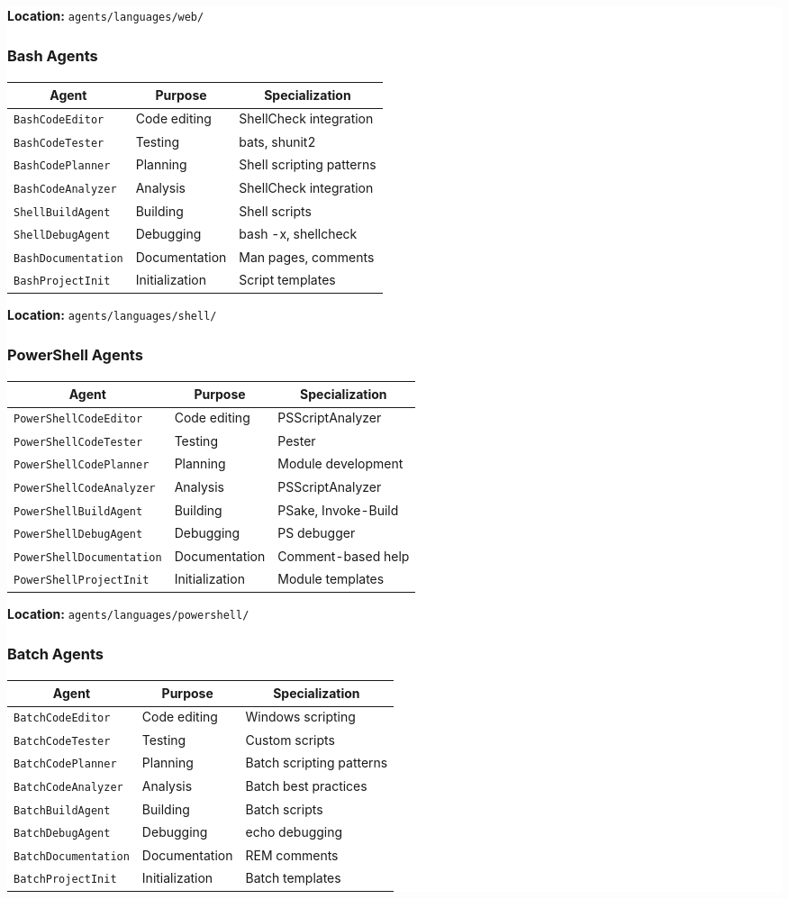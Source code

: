 **Location:** `agents/languages/web/`

### Bash Agents

| Agent | Purpose | Specialization |
|-------|---------|----------------|
| `BashCodeEditor` | Code editing | ShellCheck integration |
| `BashCodeTester` | Testing | bats, shunit2 |
| `BashCodePlanner` | Planning | Shell scripting patterns |
| `BashCodeAnalyzer` | Analysis | ShellCheck integration |
| `ShellBuildAgent` | Building | Shell scripts |
| `ShellDebugAgent` | Debugging | bash -x, shellcheck |
| `BashDocumentation` | Documentation | Man pages, comments |
| `BashProjectInit` | Initialization | Script templates |

**Location:** `agents/languages/shell/`

### PowerShell Agents

| Agent | Purpose | Specialization |
|-------|---------|----------------|
| `PowerShellCodeEditor` | Code editing | PSScriptAnalyzer |
| `PowerShellCodeTester` | Testing | Pester |
| `PowerShellCodePlanner` | Planning | Module development |
| `PowerShellCodeAnalyzer` | Analysis | PSScriptAnalyzer |
| `PowerShellBuildAgent` | Building | PSake, Invoke-Build |
| `PowerShellDebugAgent` | Debugging | PS debugger |
| `PowerShellDocumentation` | Documentation | Comment-based help |
| `PowerShellProjectInit` | Initialization | Module templates |

**Location:** `agents/languages/powershell/`

### Batch Agents

| Agent | Purpose | Specialization |
|-------|---------|----------------|
| `BatchCodeEditor` | Code editing | Windows scripting |
| `BatchCodeTester` | Testing | Custom scripts |
| `BatchCodePlanner` | Planning | Batch scripting patterns |
| `BatchCodeAnalyzer` | Analysis | Batch best practices |
| `BatchBuildAgent` | Building | Batch scripts |
| `BatchDebugAgent` | Debugging | echo debugging |
| `BatchDocumentation` | Documentation | REM comments |
| `BatchProjectInit` | Initialization | Batch templates |
